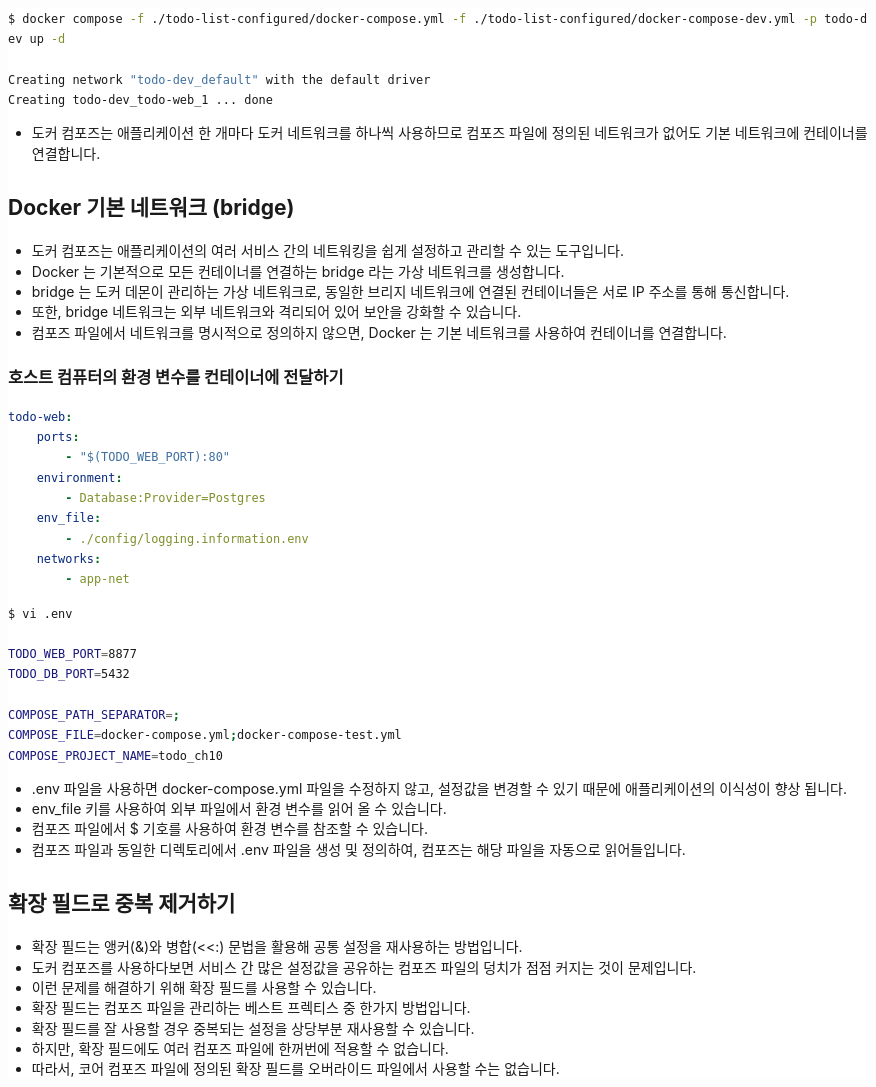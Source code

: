 ```bash
$ docker compose -f ./todo-list-configured/docker-compose.yml -f ./todo-list-configured/docker-compose-dev.yml -p todo-dev up -d

Creating network "todo-dev_default" with the default driver
Creating todo-dev_todo-web_1 ... done
```

- 도커 컴포즈는 애플리케이션 한 개마다 도커 네트워크를 하나씩 사용하므로 컴포즈 파일에 정의된 네트워크가 없어도 기본 네트워크에 컨테이너를 연결합니다.

## Docker 기본 네트워크 (bridge)
- 도커 컴포즈는 애플리케이션의 여러 서비스 간의 네트워킹을 쉽게 설정하고 관리할 수 있는 도구입니다.
- Docker 는 기본적으로 모든 컨테이너를 연결하는 bridge 라는 가상 네트워크를 생성합니다.
- bridge 는 도커 데몬이 관리하는 가상 네트워크로, 동일한 브리지 네트워크에 연결된 컨테이너들은 서로 IP 주소를 통해 통신합니다.
- 또한, bridge 네트워크는 외부 네트워크와 격리되어 있어 보안을 강화할 수 있습니다.
- 컴포즈 파일에서 네트워크를 명시적으로 정의하지 않으면, Docker 는 기본 네트워크를 사용하여 컨테이너를 연결합니다.

### 호스트 컴퓨터의 환경 변수를 컨테이너에 전달하기
```yaml
todo-web:
	ports:
		- "$(TODO_WEB_PORT):80"
	environment:
		- Database:Provider=Postgres
	env_file:
		- ./config/logging.information.env
	networks:
		- app-net
```

```bash
$ vi .env

TODO_WEB_PORT=8877
TODO_DB_PORT=5432

COMPOSE_PATH_SEPARATOR=;
COMPOSE_FILE=docker-compose.yml;docker-compose-test.yml
COMPOSE_PROJECT_NAME=todo_ch10
```
- .env 파일을 사용하면 docker-compose.yml 파일을 수정하지 않고, 설정값을 변경할 수 있기 때문에 애플리케이션의 이식성이 향상 됩니다.
- env_file 키를 사용하여 외부 파일에서 환경 변수를 읽어 올 수 있습니다.
- 컴포즈 파일에서 $ 기호를 사용하여 환경 변수를 참조할 수 있습니다.
- 컴포즈 파일과 동일한 디렉토리에서 .env 파일을 생성 및 정의하여, 컴포즈는 해당 파일을 자동으로 읽어들입니다.

## 확장 필드로 중복 제거하기
- 확장 필드는 앵커(&)와 병합(<<:) 문법을 활용해 공통 설정을 재사용하는 방법입니다.
- 도커 컴포즈를 사용하다보면 서비스 간 많은 설정값을 공유하는 컴포즈 파일의 덩치가 점점 커지는 것이 문제입니다.
- 이런 문제를 해결하기 위해 확장 필드를 사용할 수 있습니다.
- 확장 필드는 컴포즈 파일을 관리하는 베스트 프렉티스 중 한가지 방법입니다.
- 확장 필드를 잘 사용할 경우 중복되는 설정을 상당부분 재사용할 수 있습니다.
- 하지만, 확장 필드에도 여러 컴포즈 파일에 한꺼번에 적용할 수 없습니다.
- 따라서, 코어 컴포즈 파일에 정의된 확장 필드를 오버라이드 파일에서 사용할 수는 없습니다.
